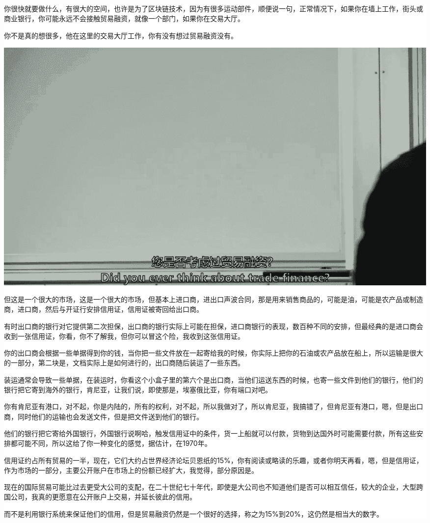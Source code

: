 你很快就要做什么，有很大的空间，也许是为了区块链技术，因为有很多运动部件，顺便说一句，正常情况下，如果你在墙上工作，街头或商业银行，你可能永远不会接触贸易融资，就像一个部门，如果你在交易大厅。

你不是真的想很多，他在这里的交易大厅工作，你有没有想过贸易融资没有。

![](img/5d805ceac8da66d7cf997b9b2a4caa8a_36.png)

但这是一个很大的市场，这是一个很大的市场，但基本上进口商，进出口声波合同，那是用来销售商品的，可能是油，可能是农产品或制造商，进口商，然后与开证行安排信用证，信用证被寄回给出口商。

有时出口商的银行对它提供第二次担保，出口商的银行实际上可能在担保，进口商银行的表现，数百种不同的安排，但最经典的是进口商会收到一张信用证，你看，你不了解我，但你可以冒这个险，我收到这张信用证。

你的出口商会根据一些单据得到你的钱，当你把一些文件放在一起寄给我的时候，你实际上把你的石油或农产品放在船上，所以运输是很大的一部分，第二块是，文档实际上是如何进行的，出口商随后装运了一些东西。

装运通常会导致一些单据，在装运时，你看这个小盒子里的第六个是出口商，当他们运送东西的时候，也寄一些文件到他们的银行，他们的银行把它寄到海外的银行，肯尼亚，让我们说，即使那是，埃塞俄比亚，你有端口对吧。

你有肯尼亚有港口，对不起，你是内陆的，所有的权利，对不起，所以我做对了，所以肯尼亚，我搞错了，但肯尼亚有港口，嗯，但是出口商，同时他们的运输也会发送文件，但是把文件送到他们的银行。

他们的银行把它寄给外国银行，外国银行说啊哈，触发信用证中的条件，货一上船就可以付款，货物到达国外时可能需要付款，所有这些安排都可能不同，所以这给了你一种变化的感觉，据估计，在1970年。

信用证约占所有贸易的一半，现在，它们大约占世界经济论坛贝恩纸的15%，你有阅读或略读的乐趣，或者你明天再看，嗯，但是信用证，作为市场的一部分，主要公开账户在市场上的份额已经扩大，我觉得，部分原因是。

现在的国际贸易可能比过去更受大公司的支配，在二十世纪七十年代，即使是大公司也不知道他们是否可以相互信任，较大的企业，大型跨国公司，我真的更愿意在公开账户上交易，并延长彼此的信用。

而不是利用银行系统来保证他们的信用，但是贸易融资仍然是一个很好的选择，称之为15%到20%，这仍然是相当大的数字。


